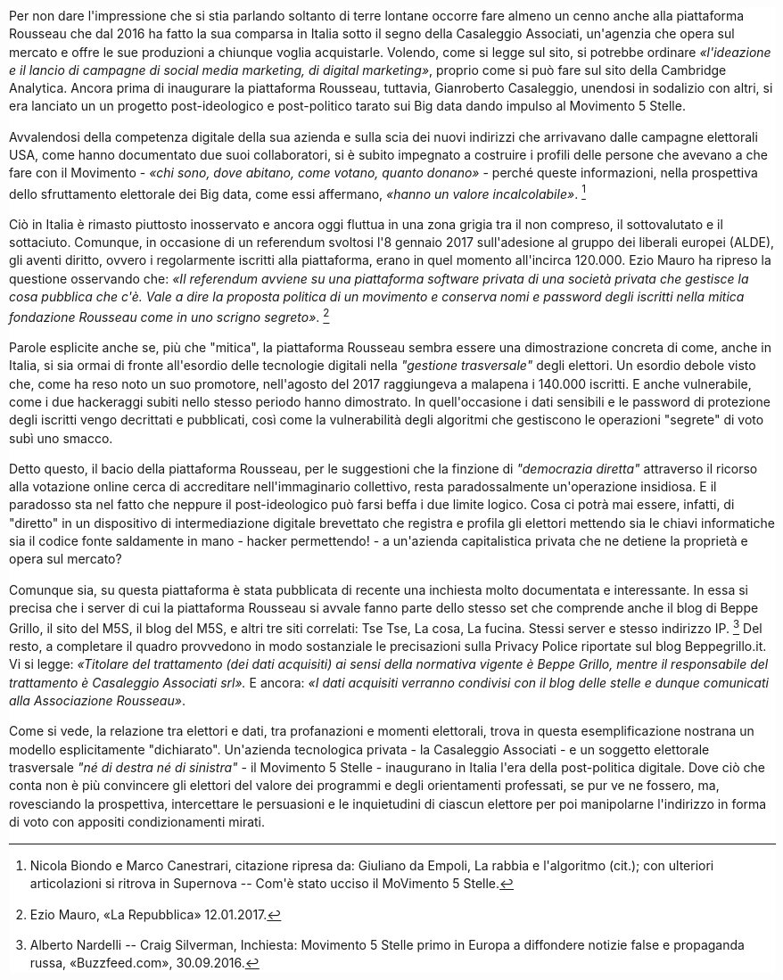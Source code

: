 [^10]: Riccardo Staglianò, Così ho fatto vincere Trump, «Venerdì della Repubblica», 10.02.2017.

Per non dare l'impressione che si stia parlando soltanto di terre lontane occorre fare almeno un cenno anche alla piattaforma Rousseau che dal 2016 ha fatto la sua comparsa in Italia sotto il segno della Casaleggio Associati, un'agenzia che opera sul mercato e offre le sue produzioni a chiunque voglia acquistarle. Volendo, come si legge sul sito, si potrebbe ordinare *«l'ideazione e il lancio di campagne di social media marketing, di digital marketing»*, proprio come si può fare sul sito della Cambridge Analytica. Ancora prima di inaugurare la piattaforma Rousseau, tuttavia, Gianroberto Casaleggio, unendosi in sodalizio con altri, si era lanciato un un progetto post-ideologico e post-politico tarato sui Big data dando impulso al Movimento 5 Stelle.

Avvalendosi della competenza digitale della sua azienda e sulla scia dei nuovi indirizzi che arrivavano dalle campagne elettorali USA, come hanno documentato due suoi collaboratori, si è subito impegnato a costruire i profili delle persone che avevano a che fare con il Movimento - *«chi sono, dove abitano, come votano, quanto donano»* - perché queste informazioni, nella prospettiva dello sfruttamento elettorale dei Big data, come essi affermano, *«hanno un valore incalcolabile»*. [^11]

[^11]: Nicola Biondo e Marco Canestrari, citazione ripresa da: Giuliano da Empoli, La rabbia e l'algoritmo (cit.); con ulteriori articolazioni si ritrova in Supernova -- Com'è stato ucciso il MoVimento 5 Stelle.

Ciò in Italia è rimasto piuttosto inosservato e ancora oggi fluttua in una zona grigia tra il non compreso, il sottovalutato e il sottaciuto. Comunque, in occasione di un referendum svoltosi l'8 gennaio 2017 sull'adesione al gruppo dei liberali europei (ALDE), gli aventi diritto, ovvero i regolarmente iscritti alla piattaforma, erano in quel momento all'incirca 120.000. Ezio Mauro ha ripreso la questione osservando che: *«Il referendum avviene su una piattaforma software privata di una società privata che gestisce la cosa pubblica che c'è. Vale a dire la proposta politica di un movimento e conserva nomi e password degli iscritti nella mitica fondazione Rousseau come in uno scrigno segreto»*. [^12]

[^12]: Ezio Mauro, «La Repubblica» 12.01.2017.

Parole esplicite anche se, più che "mitica", la piattaforma Rousseau sembra essere una dimostrazione concreta di come, anche in Italia, si sia ormai di fronte all'esordio delle tecnologie digitali nella *"gestione trasversale"* degli elettori. Un esordio debole visto che, come ha reso noto un suo promotore, nell'agosto del 2017 raggiungeva a malapena i 140.000 iscritti. E anche vulnerabile, come i due hackeraggi subiti nello stesso periodo hanno dimostrato. In quell'occasione i dati sensibili e le password di protezione degli iscritti vengo decrittati e pubblicati, così come la vulnerabilità degli algoritmi che gestiscono le operazioni "segrete" di voto subì uno smacco.

Detto questo, il bacio della piattaforma Rousseau, per le suggestioni che la finzione di *"democrazia diretta"* attraverso il ricorso alla votazione online cerca di accreditare nell'immaginario collettivo, resta paradossalmente un'operazione insidiosa. E il paradosso sta nel fatto che neppure il post-ideologico può farsi beffa i due limite logico. Cosa ci potrà mai essere, infatti, di "diretto" in un dispositivo di intermediazione digitale brevettato che registra e profila gli elettori mettendo sia le chiavi informatiche sia il codice fonte saldamente in mano - hacker permettendo! - a un'azienda capitalistica privata che ne detiene la proprietà e opera sul mercato?

Comunque sia, su questa piattaforma è stata pubblicata di recente una inchiesta molto documentata e interessante. In essa si precisa che i server di cui la piattaforma Rousseau si avvale fanno parte dello stesso set che comprende anche il blog di Beppe Grillo, il sito del M5S, il blog del M5S, e altri tre siti correlati: Tse Tse, La cosa, La fucina. Stessi server e stesso indirizzo IP. [^13] Del resto, a completare il quadro provvedono in modo sostanziale le precisazioni sulla Privacy Police riportate sul blog Beppegrillo.it. Vi si legge: *«Titolare del trattamento (dei dati acquisiti) ai sensi della normativa vigente è Beppe Grillo, mentre il responsabile del trattamento è Casaleggio Associati srl».* E ancora: *«I dati acquisiti verranno condivisi con il blog delle stelle e dunque comunicati alla Associazione Rousseau»*.

[^13]: Alberto Nardelli -- Craig Silverman, Inchiesta: Movimento 5 Stelle primo in Europa a diffondere notizie false e propaganda russa, «Buzzfeed.com», 30.09.2016.

Come si vede, la relazione tra elettori e dati, tra profanazioni e momenti elettorali, trova in questa esemplificazione nostrana un modello esplicitamente "dichiarato". Un'azienda tecnologica privata - la Casaleggio Associati - e un soggetto elettorale trasversale *"né di destra né di sinistra"* - il Movimento 5 Stelle - inaugurano in Italia l'era della post-politica digitale. Dove ciò che conta non è più convincere gli elettori del valore dei programmi e degli orientamenti professati, se pur ve ne fossero, ma, rovesciando la prospettiva, intercettare le persuasioni e le inquietudini di ciascun elettore per poi manipolarne l'indirizzo in forma di voto con appositi condizionamenti mirati.


[^1]: Philip K. Dick, Rapporto di minoranza e altri racconti (1956), Fanucci, Roma 2002; Steven Spielberg, Minority Report, film Twentieth Century Fox, 2002.
[^2]: Alex Pentland, Prefazione a Cosimo Accoto, Il mondo dato. Cinque lezioni di filosofia digitale, Egea, Milano 2017.
[^3]: Shumeet Baluja, Silicon Jungle, Dedalo, Bari 2011.
[^4]: Pedro Domingos, L'algoritmo definitivo, Bollati Boringhieri, Torino 2016.
[^5]: G.D.M., «la Repubblica», 10.02.2017.
[^6]: Delio De Blasi, Il mio diritto violato, «il Manifesto», 31.04.2017.
[^7]: Cambridge Analytica.
[^8]: Pedro Domingos, L'algoritmo definitivo, Bollati Boringhieri, Torino 2016.
[^9]: Giuliano da Empoli, La rabbia e l'algoritmo. Il grillismo preso sul serio, Marsilio, Padova 2017.